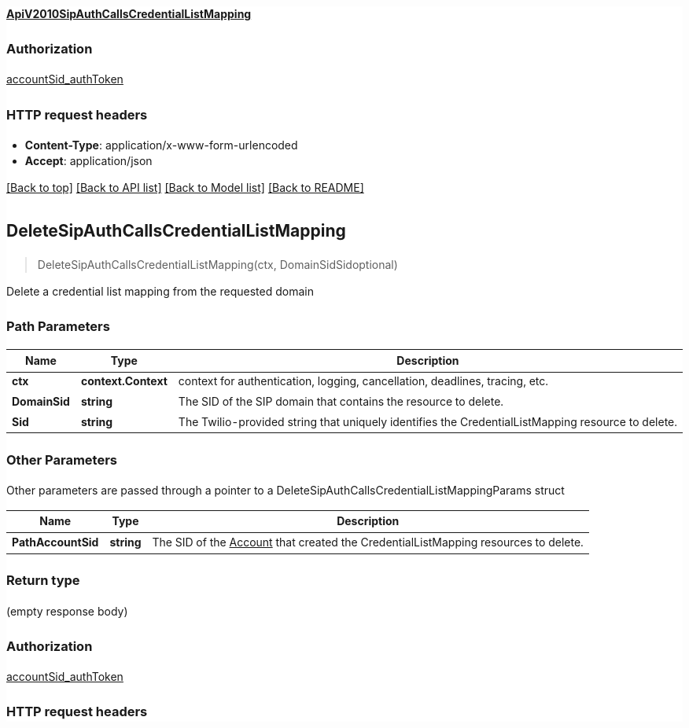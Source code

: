 [**ApiV2010SipAuthCallsCredentialListMapping**](ApiV2010SipAuthCallsCredentialListMapping.md)

### Authorization

[accountSid_authToken](../README.md#accountSid_authToken)

### HTTP request headers

- **Content-Type**: application/x-www-form-urlencoded
- **Accept**: application/json

[[Back to top]](#) [[Back to API list]](../README.md#documentation-for-api-endpoints)
[[Back to Model list]](../README.md#documentation-for-models)
[[Back to README]](../README.md)


## DeleteSipAuthCallsCredentialListMapping

> DeleteSipAuthCallsCredentialListMapping(ctx, DomainSidSidoptional)



Delete a credential list mapping from the requested domain

### Path Parameters


Name | Type | Description
------------- | ------------- | -------------
**ctx** | **context.Context** | context for authentication, logging, cancellation, deadlines, tracing, etc.
**DomainSid** | **string** | The SID of the SIP domain that contains the resource to delete.
**Sid** | **string** | The Twilio-provided string that uniquely identifies the CredentialListMapping resource to delete.

### Other Parameters

Other parameters are passed through a pointer to a DeleteSipAuthCallsCredentialListMappingParams struct


Name | Type | Description
------------- | ------------- | -------------
**PathAccountSid** | **string** | The SID of the [Account](https://www.twilio.com/docs/iam/api/account) that created the CredentialListMapping resources to delete.

### Return type

 (empty response body)

### Authorization

[accountSid_authToken](../README.md#accountSid_authToken)

### HTTP request headers
